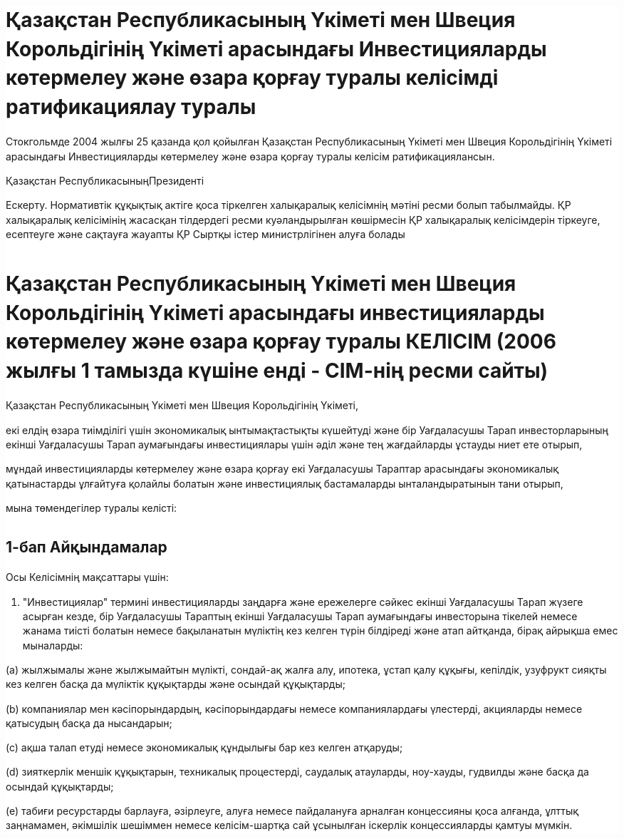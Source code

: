 # Қазақстан Республикасының Үкіметі мен Швеция Корольдігінің Үкіметі арасындағы Инвестицияларды көтермелеу және өзара қорғау туралы келісімді ратификациялау туралы

Стокгольмде 2004 жылғы 25 қазанда қол қойылған Қазақстан Республикасының Үкіметі мен Швеция Корольдігінің Үкіметі арасындағы Инвестицияларды көтермелеу және өзара қорғау туралы келісім ратификациялансын.

Қазақстан РеспубликасыныңПрезиденті

Ескерту. Нормативтік құқықтық актіге қоса тіркелген халықаралық келісімнің мәтіні ресми болып табылмайды. ҚР халықаралық келісімінің жасасқан тілдердегі ресми куәландырылған көшірмесін ҚР халықаралық келісімдерін тіркеуге, есептеуге және сақтауға жауапты ҚР Сыртқы істер министрлігінен алуға болады

# Қазақстан Республикасының Yкiметi мен Швеция Корольдiгiнiң Yкiметi арасындағы инвестицияларды көтермелеу және өзара қорғау туралы КЕЛIСIМ (2006 жылғы 1 тамызда күшіне енді - СІМ-нің ресми сайты)

Қазақстан Республикасының Үкiметi мен Швеция Корольдiгiнiң Үкiметi,

екi елдiң өзара тиiмдiлiгi үшiн экономикалық ынтымақтастықты күшейтудi және бiр Уағдаласушы Тарап инвесторларының екiншi Уағдаласушы Тарап аумағындағы инвестициялары үшiн әдiл және тең жағдайларды ұстауды ниет ете отырып,

мұндай инвестицияларды көтермелеу және өзара қорғау екi Уағдаласушы Тараптар арасындағы экономикалық қатынастарды ұлғайтуға қолайлы болатын және инвестициялық бастамаларды ынталандыратынын тани отырып,

мына төмендегiлер туралы келiстi:

## 1-бап Айқындамалар

Осы Келiсiмнiң мақсаттары үшiн:

1. "Инвестициялар" терминi инвестицияларды заңдарға және ережелерге сәйкес екiншi Уағдаласушы Тарап жүзеге асырған кезде, бiр Уағдаласушы Тараптың екiншi Уағдаласушы Тарап аумағындағы инвесторына тiкелей немесе жанама тиiстi болатын немесе бақыланатын мүлiктiң кез келген түрiн бiлдiредi және атап айтқанда, бiрақ айрықша емес мыналарды:

(а) жылжымалы және жылжымайтын мүлiктi, сондай-ақ жалға алу, ипотека, ұстап қалу құқығы, кепiлдiк, узуфрукт сияқты кез келген басқа да мүлiктiк құқықтарды және осындай құқықтарды;

(b) компаниялар мен кәсiпорындардың, кәсiпорындардағы немесе компаниялардағы үлестердi, акцияларды немесе қатысудың басқа да нысандарын;

(с) ақша талап етудi немесе экономикалық құндылығы бар кез келген атқаруды;

(d) зияткерлiк меншiк құқықтарын, техникалық процестердi, саудалық атауларды, ноу-хауды, гудвилды және басқа да осындай құқықтарды;

(е) табиғи ресурстарды барлауға, әзiрлеуге, алуға немесе пайдалануға арналған концессияны қоса алғанда, ұлттық заңнамамен, әкiмшiлiк шешiммен немесе келiсiм-шартқа сай ұсынылған iскерлiк концессияларды қамтуы мүмкiн.
